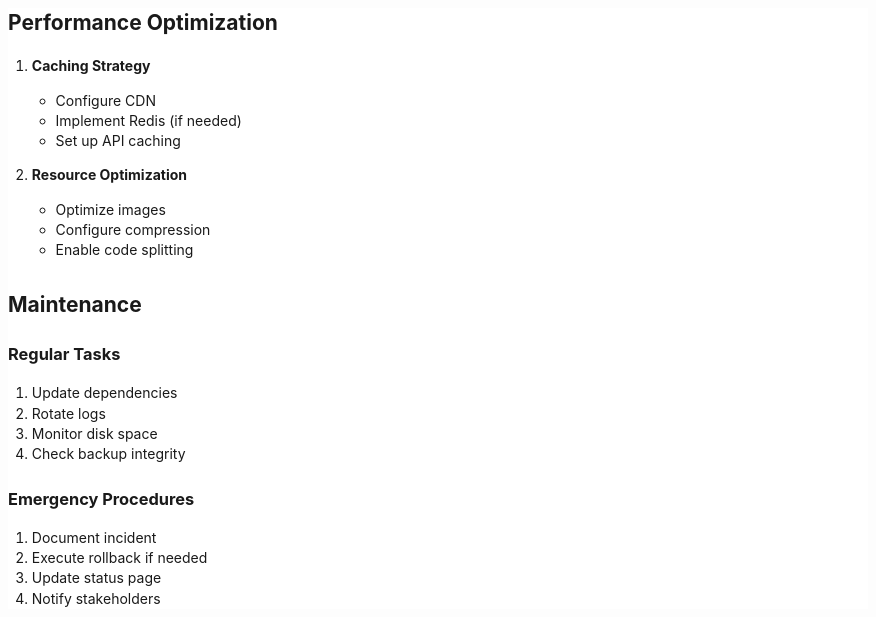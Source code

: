 ## Performance Optimization

1. **Caching Strategy**
   - Configure CDN
   - Implement Redis (if needed)
   - Set up API caching

2. **Resource Optimization**
   - Optimize images
   - Configure compression
   - Enable code splitting

## Maintenance

### Regular Tasks
1. Update dependencies
2. Rotate logs
3. Monitor disk space
4. Check backup integrity

### Emergency Procedures
1. Document incident
2. Execute rollback if needed
3. Update status page
4. Notify stakeholders 